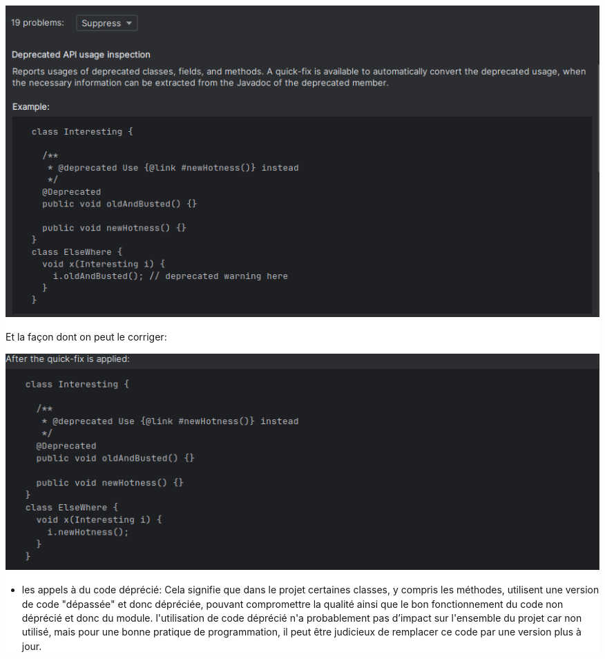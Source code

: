 ![Code déprécié exemple](./assets/exemple.png)

Et la façon dont on peut le corriger:

![Fix Code déprécié](./assets/exemple2.png)

- les appels à du code déprécié:
Cela signifie que dans le projet certaines classes, y compris les méthodes, utilisent une version de code "dépassée" et donc dépréciée, pouvant compromettre la qualité ainsi que le bon fonctionnement du code non déprécié et donc du module.
l'utilisation de code déprécié n'a probablement pas
d’impact sur l'ensemble du projet car non utilisé, mais pour une bonne pratique de programmation, il peut être judicieux de remplacer ce code par une version plus à jour.
